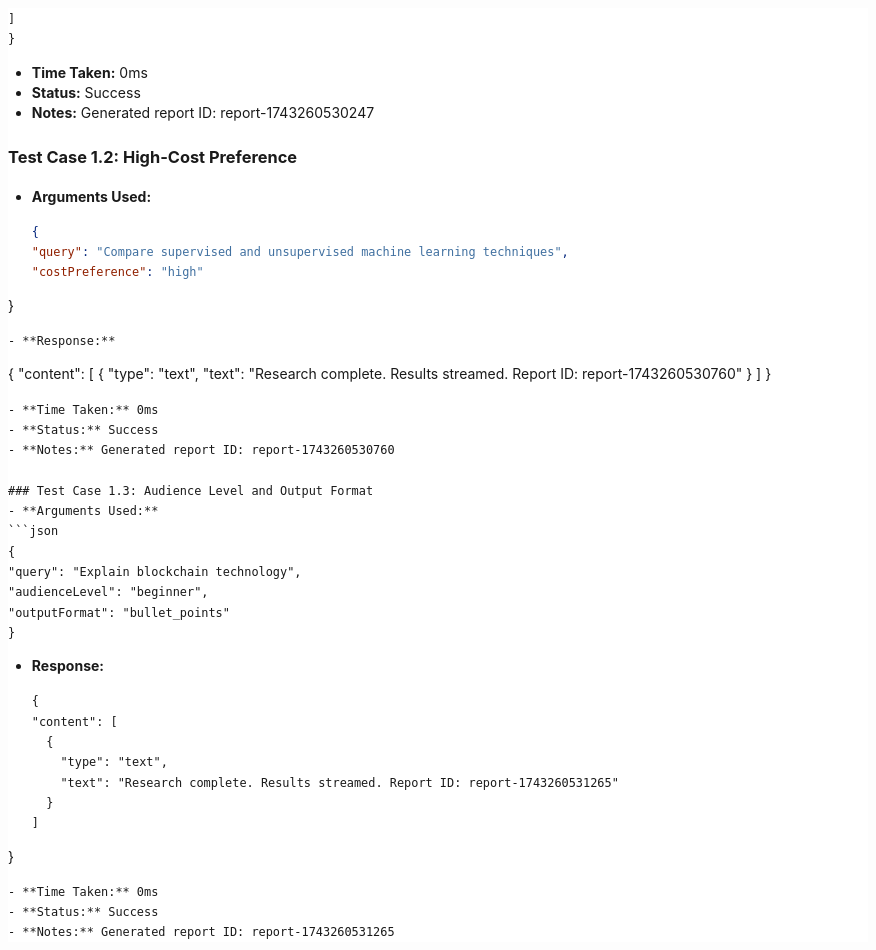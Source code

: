   ```
  ]
}
  ```
- **Time Taken:** 0ms
- **Status:** Success
- **Notes:** Generated report ID: report-1743260530247

### Test Case 1.2: High-Cost Preference
- **Arguments Used:**
  ```json
  {
  "query": "Compare supervised and unsupervised machine learning techniques",
  "costPreference": "high"
}
  ```
- **Response:**
  ```
  {
  "content": [
    {
      "type": "text",
      "text": "Research complete. Results streamed. Report ID: report-1743260530760"
    }
  ]
}
  ```
- **Time Taken:** 0ms
- **Status:** Success
- **Notes:** Generated report ID: report-1743260530760

### Test Case 1.3: Audience Level and Output Format
- **Arguments Used:**
  ```json
  {
  "query": "Explain blockchain technology",
  "audienceLevel": "beginner",
  "outputFormat": "bullet_points"
}
  ```
- **Response:**
  ```
  {
  "content": [
    {
      "type": "text",
      "text": "Research complete. Results streamed. Report ID: report-1743260531265"
    }
  ]
}
  ```
- **Time Taken:** 0ms
- **Status:** Success
- **Notes:** Generated report ID: report-1743260531265
